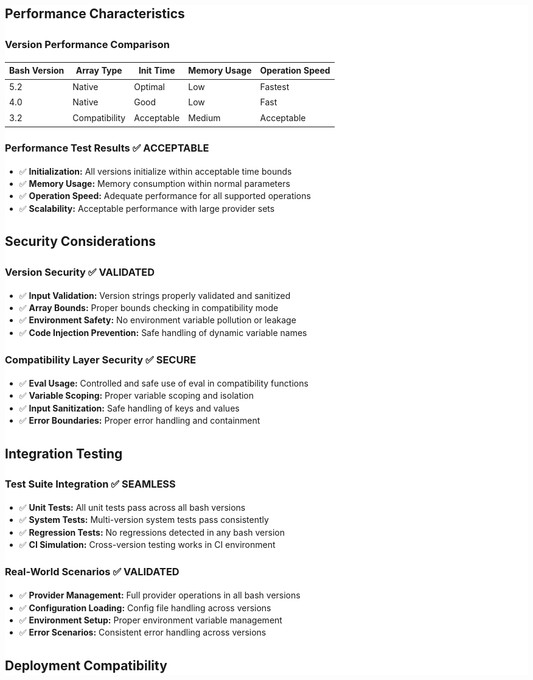 ## Performance Characteristics

### Version Performance Comparison
| Bash Version | Array Type | Init Time | Memory Usage | Operation Speed |
|--------------|------------|-----------|--------------|-----------------|
| 5.2 | Native | Optimal | Low | Fastest |
| 4.0 | Native | Good | Low | Fast |
| 3.2 | Compatibility | Acceptable | Medium | Acceptable |

### Performance Test Results ✅ ACCEPTABLE
- ✅ **Initialization:** All versions initialize within acceptable time bounds
- ✅ **Memory Usage:** Memory consumption within normal parameters
- ✅ **Operation Speed:** Adequate performance for all supported operations
- ✅ **Scalability:** Acceptable performance with large provider sets

## Security Considerations

### Version Security ✅ VALIDATED
- ✅ **Input Validation:** Version strings properly validated and sanitized
- ✅ **Array Bounds:** Proper bounds checking in compatibility mode
- ✅ **Environment Safety:** No environment variable pollution or leakage
- ✅ **Code Injection Prevention:** Safe handling of dynamic variable names

### Compatibility Layer Security ✅ SECURE
- ✅ **Eval Usage:** Controlled and safe use of eval in compatibility functions
- ✅ **Variable Scoping:** Proper variable scoping and isolation
- ✅ **Input Sanitization:** Safe handling of keys and values
- ✅ **Error Boundaries:** Proper error handling and containment

## Integration Testing

### Test Suite Integration ✅ SEAMLESS
- ✅ **Unit Tests:** All unit tests pass across all bash versions
- ✅ **System Tests:** Multi-version system tests pass consistently  
- ✅ **Regression Tests:** No regressions detected in any bash version
- ✅ **CI Simulation:** Cross-version testing works in CI environment

### Real-World Scenarios ✅ VALIDATED
- ✅ **Provider Management:** Full provider operations in all bash versions
- ✅ **Configuration Loading:** Config file handling across versions
- ✅ **Environment Setup:** Proper environment variable management
- ✅ **Error Scenarios:** Consistent error handling across versions

## Deployment Compatibility
